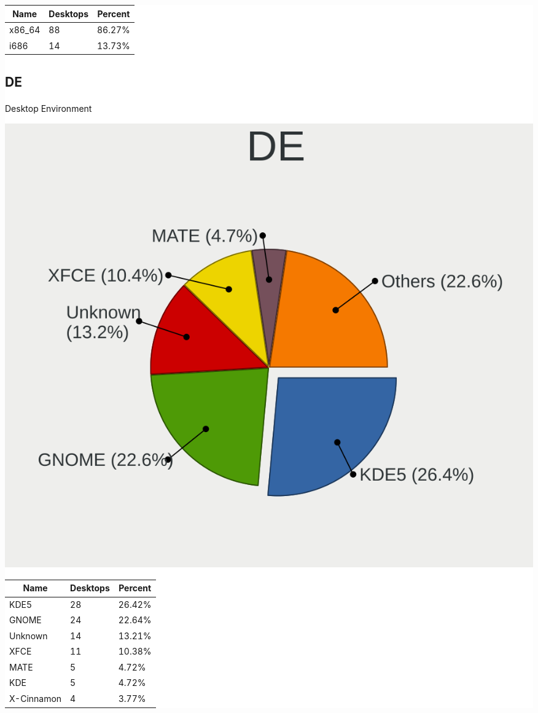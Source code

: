 
| Name   | Desktops | Percent |
|--------|----------|---------|
| x86_64 | 88       | 86.27%  |
| i686   | 14       | 13.73%  |

DE
--

Desktop Environment

![DE](./images/pie_chart/os_de.svg)


| Name            | Desktops | Percent |
|-----------------|----------|---------|
| KDE5            | 28       | 26.42%  |
| GNOME           | 24       | 22.64%  |
| Unknown         | 14       | 13.21%  |
| XFCE            | 11       | 10.38%  |
| MATE            | 5        | 4.72%   |
| KDE             | 5        | 4.72%   |
| X-Cinnamon      | 4        | 3.77%   |